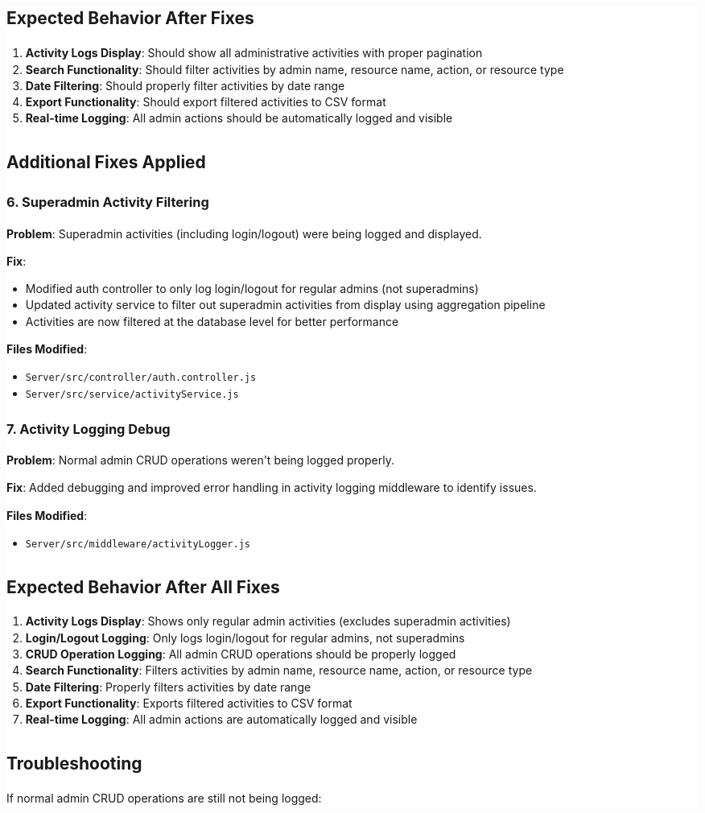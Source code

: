 ## Expected Behavior After Fixes

1. **Activity Logs Display**: Should show all administrative activities with proper pagination
2. **Search Functionality**: Should filter activities by admin name, resource name, action, or resource type
3. **Date Filtering**: Should properly filter activities by date range
4. **Export Functionality**: Should export filtered activities to CSV format
5. **Real-time Logging**: All admin actions should be automatically logged and visible

## Additional Fixes Applied

### 6. **Superadmin Activity Filtering**

**Problem**: Superadmin activities (including login/logout) were being logged and displayed.

**Fix**:

- Modified auth controller to only log login/logout for regular admins (not superadmins)
- Updated activity service to filter out superadmin activities from display using aggregation pipeline
- Activities are now filtered at the database level for better performance

**Files Modified**:

- `Server/src/controller/auth.controller.js`
- `Server/src/service/activityService.js`

### 7. **Activity Logging Debug**

**Problem**: Normal admin CRUD operations weren't being logged properly.

**Fix**: Added debugging and improved error handling in activity logging middleware to identify issues.

**Files Modified**:

- `Server/src/middleware/activityLogger.js`

## Expected Behavior After All Fixes

1. **Activity Logs Display**: Shows only regular admin activities (excludes superadmin activities)
2. **Login/Logout Logging**: Only logs login/logout for regular admins, not superadmins
3. **CRUD Operation Logging**: All admin CRUD operations should be properly logged
4. **Search Functionality**: Filters activities by admin name, resource name, action, or resource type
5. **Date Filtering**: Properly filters activities by date range
6. **Export Functionality**: Exports filtered activities to CSV format
7. **Real-time Logging**: All admin actions are automatically logged and visible

## Troubleshooting

If normal admin CRUD operations are still not being logged:
